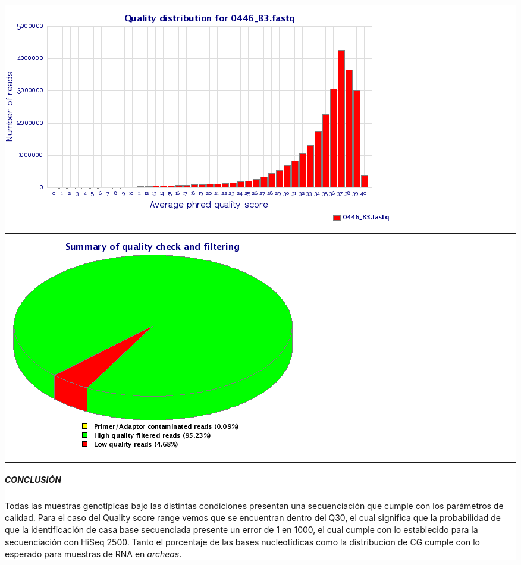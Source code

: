 ***

![alt text](https://github.com/mabayass/Tareas_Bioinfo2019_mby/blob/master/0446_B3.fastq_qualDistribution.png "Distribución de calidad")

***

![alt text](https://github.com/mabayass/Tareas_Bioinfo2019_mby/blob/master/0446_B3.fastq_summary.png "Resumen de calidad de lecturas")

***

##### CONCLUSIÓN

Todas las muestras genotípicas bajo las distintas condiciones presentan una secuenciación que cumple con los parámetros de calidad. Para el caso del Quality score range vemos que se encuentran dentro del Q30, el cual significa que la probabilidad de que la identificación de casa base secuenciada presente un error de 1 en 1000, el cual cumple con lo establecido para la secuenciación con HiSeq 2500. Tanto el porcentaje de las bases nucleotídicas como la distribucion de CG cumple con lo esperado para muestras de RNA en _archeas_. 
